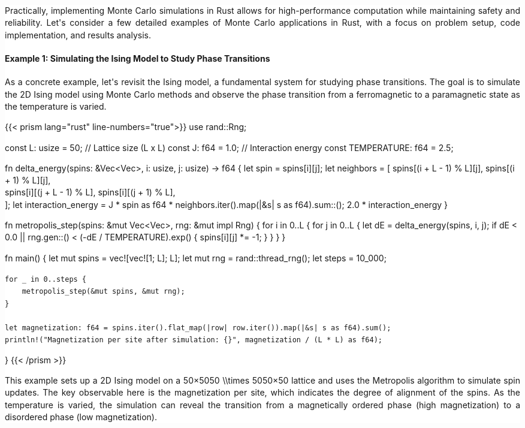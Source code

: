 <p style="text-align: justify;">
Practically, implementing Monte Carlo simulations in Rust allows for high-performance computation while maintaining safety and reliability. Let's consider a few detailed examples of Monte Carlo applications in Rust, with a focus on problem setup, code implementation, and results analysis.
</p>

#### **Example 1:** Simulating the Ising Model to Study Phase Transitions
<p style="text-align: justify;">
As a concrete example, let's revisit the Ising model, a fundamental system for studying phase transitions. The goal is to simulate the 2D Ising model using Monte Carlo methods and observe the phase transition from a ferromagnetic to a paramagnetic state as the temperature is varied.
</p>

{{< prism lang="rust" line-numbers="true">}}
use rand::Rng;

const L: usize = 50; // Lattice size (L x L)
const J: f64 = 1.0;  // Interaction energy
const TEMPERATURE: f64 = 2.5;

fn delta_energy(spins: &Vec<Vec<i32>>, i: usize, j: usize) -> f64 {
    let spin = spins[i][j];
    let neighbors = [
        spins[(i + L - 1) % L][j], 
        spins[(i + 1) % L][j],     
        spins[i][(j + L - 1) % L], 
        spins[i][(j + 1) % L],     
    ];
    let interaction_energy = J * spin as f64 * neighbors.iter().map(|&s| s as f64).sum::<f64>();
    2.0 * interaction_energy
}

fn metropolis_step(spins: &mut Vec<Vec<i32>>, rng: &mut impl Rng) {
    for i in 0..L {
        for j in 0..L {
            let dE = delta_energy(spins, i, j);
            if dE < 0.0 || rng.gen::<f64>() < (-dE / TEMPERATURE).exp() {
                spins[i][j] *= -1; 
            }
        }
    }
}

fn main() {
    let mut spins = vec![vec![1; L]; L]; 
    let mut rng = rand::thread_rng();
    let steps = 10_000;
    
    for _ in 0..steps {
        metropolis_step(&mut spins, &mut rng);
    }
    
    let magnetization: f64 = spins.iter().flat_map(|row| row.iter()).map(|&s| s as f64).sum();
    println!("Magnetization per site after simulation: {}", magnetization / (L * L) as f64);
}
{{< /prism >}}
<p style="text-align: justify;">
This example sets up a 2D Ising model on a 50×5050 \\times 5050×50 lattice and uses the Metropolis algorithm to simulate spin updates. The key observable here is the magnetization per site, which indicates the degree of alignment of the spins. As the temperature is varied, the simulation can reveal the transition from a magnetically ordered phase (high magnetization) to a disordered phase (low magnetization).
</p>

